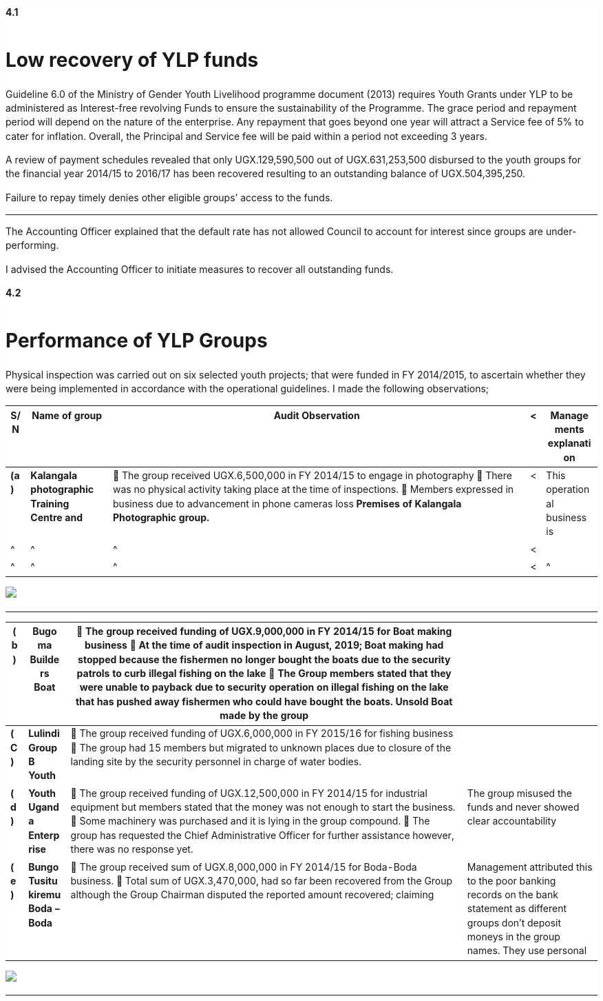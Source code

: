 **4.1**

# Low recovery of YLP funds

Guideline 6.0 of the Ministry of Gender Youth Livelihood programme document (2013) requires Youth Grants under YLP to be administered as Interest-free revolving Funds to ensure the sustainability of the Programme. The grace period and repayment period will depend on the nature of the enterprise. Any repayment that goes beyond one year will attract a Service fee of 5% to cater for inflation. Overall, the Principal and Service fee will be paid within a period not exceeding 3 years.

A review of payment schedules revealed that only UGX.129,590,500 out of UGX.631,253,500 disbursed to the youth groups for the financial year 2014/15 to 2016/17 has been recovered resulting to an outstanding balance of UGX.504,395,250.

Failure to repay timely denies other eligible groups’ access to the funds.

---

The Accounting Officer explained that the default rate has not allowed Council to account for interest since groups are under-performing.

I advised the Accounting Officer to initiate measures to recover all outstanding funds.

**4.2**

# Performance of YLP Groups

Physical inspection was carried out on six selected youth projects; that were funded in FY 2014/2015, to ascertain whether they were being implemented in accordance with the operational guidelines. I made the following observations;

| **S/N** | **Name of group** | **Audit Observation** |<| **Managements explanation** |  
|---|---|---|---|---|  
| **(a)** | **Kalangala photographic Training Centre** **and** |  The group received UGX.6,500,000 in FY 2014/15 to engage in photography   There was no physical activity taking place at the time of inspections.   Members expressed in business due to advancement in phone cameras loss **Premises of Kalangala Photographic group.** |<| This operational business is |  
|^|^|^|<||  
|^|^|^|<|^|  


![](assets_AuditReports%5CKalangala%20District%5CKalangala%20DLG%20Report%20of%20Auditor%20General%202019/img-0073.jpg)

---

| **(b)** | **Bugoma** **Builders** **Boat** |  The group received funding of UGX.9,000,000 in FY 2014/15 for Boat making business   At the time of audit inspection in August, 2019; Boat making had stopped because the fishermen no longer bought the boats due to the security patrols to curb illegal fishing on the lake   The Group members stated that they were unable to payback due to security operation on illegal fishing on the lake that has pushed away fishermen who could have bought the boats. **Unsold Boat made by the group** ||  
|---|---|---|---|  
| **(C)** | **Lulindi** **Group** **B Youth** |  The group received funding of UGX.6,000,000 in FY 2015/16 for fishing business   The group had 15 members but migrated to unknown places due to closure of the landing site by the security personnel in charge of water bodies. ||  
| **(d)** | **Youth** **Uganda** **Enterprise** |  The group received funding of UGX.12,500,000 in FY 2014/15 for industrial equipment but members stated that the money was not enough to start the business.   Some machinery was purchased and it is lying in the group compound.   The group has requested the Chief Administrative Officer for further assistance however, there was no response yet. | The group misused the funds and never showed  clear accountability |  
| **(e)** | **Bungo Tusitukiremu Boda – Boda** |  The group received sum of UGX.8,000,000 in FY 2014/15 for Boda-Boda business.   Total sum of UGX.3,470,000, had so far been recovered from the Group although the Group Chairman disputed the reported amount recovered; claiming | Management  attributed this to the poor banking records on the bank statement as different groups don’t deposit moneys in the group names. They use personal |  


![](assets_AuditReports%5CKalangala%20District%5CKalangala%20DLG%20Report%20of%20Auditor%20General%202019/img-0075.jpg)

---